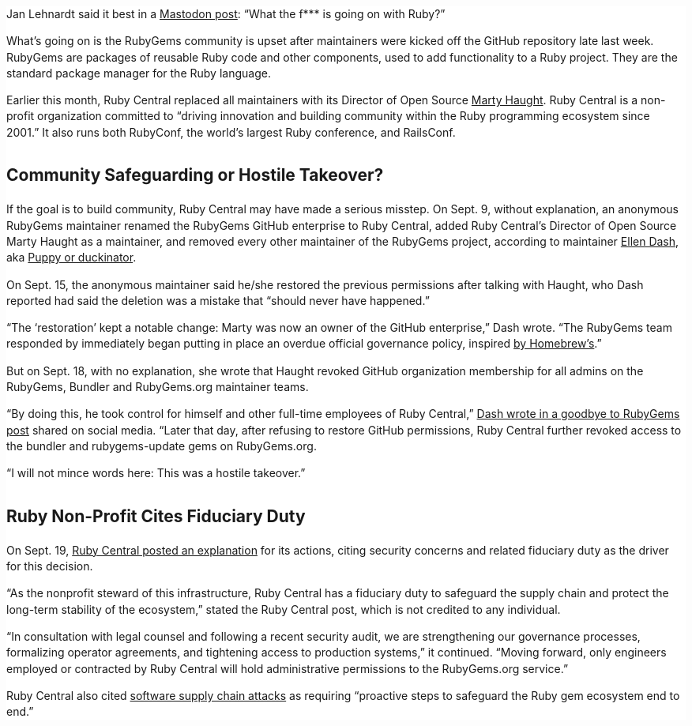 Jan Lehnardt said it best in a [Mastodon post](https://sunny.garden/@janl@narrativ.es/115230600679633623): “What the f\*\*\* is going on with Ruby?”

What’s going on is the RubyGems community is upset after maintainers were kicked off the GitHub repository late last week. RubyGems are packages of reusable Ruby code and other components, used to add functionality to a Ruby project. They are the standard package manager for the Ruby language.

Earlier this month, Ruby Central replaced all maintainers with its Director of Open Source [Marty Haught](https://github.com/mghaught). Ruby Central is a non-profit organization committed to “driving innovation and building community within the Ruby programming ecosystem since 2001.” It also runs both RubyConf, the world’s largest Ruby conference, and RailsConf.

## Community Safeguarding or Hostile Takeover?

If the goal is to build community, Ruby Central may have made a serious misstep. On Sept. 9, without explanation, an anonymous RubyGems maintainer renamed the RubyGems GitHub enterprise to Ruby Central, added Ruby Central’s Director of Open Source Marty Haught as a maintainer, and removed every other maintainer of the RubyGems project, according to maintainer [Ellen Dash](https://github.com/duckinator), aka [Puppy or duckinator](https://bsky.app/profile/duckinator.bsky.social).

On Sept. 15, the anonymous maintainer said he/she restored the previous permissions after talking with Haught, who Dash reported had said the deletion was a mistake that “should never have happened.”

“The ‘restoration’ kept a notable change: Marty was now an owner of the GitHub enterprise,” Dash wrote. “The RubyGems team responded by immediately began putting in place an overdue official governance policy, inspired [by Homebrew’s](https://github.com/rubygems/rfcs/pull/61).”

But on Sept. 18, with no explanation, she wrote that Haught revoked GitHub organization membership for all admins on the RubyGems, Bundler and RubyGems.org maintainer teams.

“By doing this, he took control for himself and other full-time employees of Ruby Central,” [Dash wrote in a goodbye to RubyGems post](https://pup-e.com/goodbye-rubygems.pdf) shared on social media. “Later that day, after refusing to restore GitHub permissions, Ruby Central further revoked access to the bundler and rubygems-update gems on RubyGems.org.

“I will not mince words here: This was a hostile takeover.”

## Ruby Non-Profit Cites Fiduciary Duty

On Sept. 19, [Ruby Central posted an explanation](https://rubycentral.org/news/strengthening-the-stewardship-of-rubygems-and-bundler/) for its actions, citing security concerns and related fiduciary duty as the driver for this decision.

“As the nonprofit steward of this infrastructure, Ruby Central has a fiduciary duty to safeguard the supply chain and protect the long-term stability of the ecosystem,” stated the Ruby Central post, which is not credited to any individual.

“In consultation with legal counsel and following a recent security audit, we are strengthening our governance processes, formalizing operator agreements, and tightening access to production systems,” it continued. “Moving forward, only engineers employed or contracted by Ruby Central will hold administrative permissions to the RubyGems.org service.”

Ruby Central also cited [software supply chain attacks](https://thenewstack.io/lessons-learned-from-2021-software-supply-chain-attacks/) as requiring “proactive steps to safeguard the Ruby gem ecosystem end to end.”
